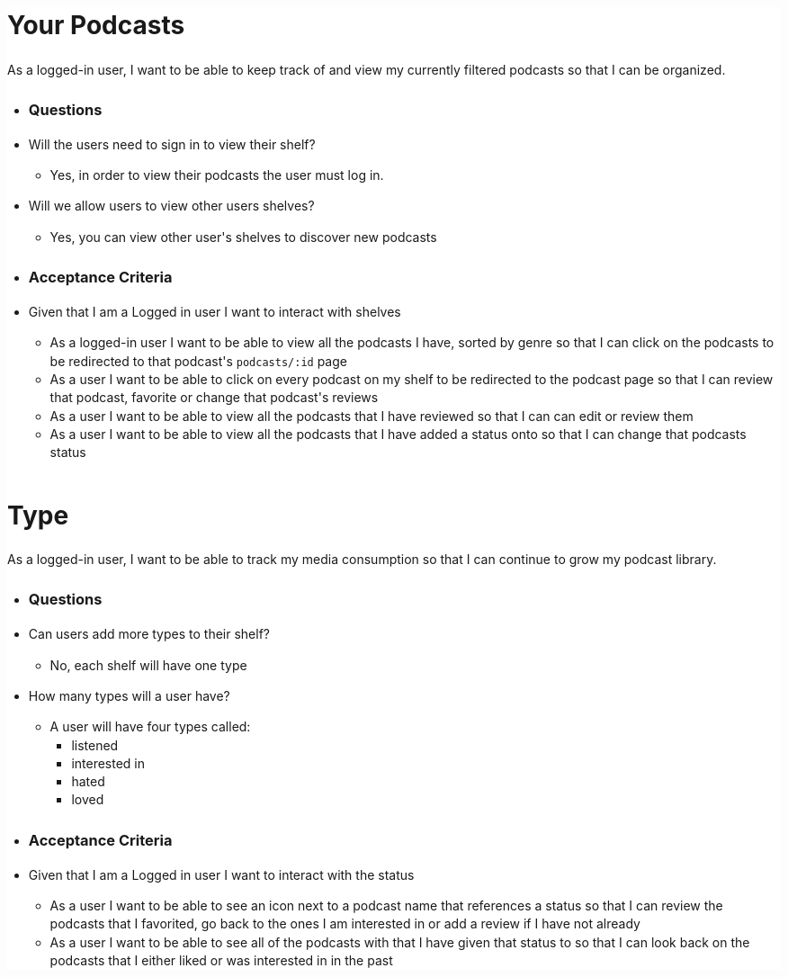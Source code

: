 



# Your Podcasts
As a logged-in user, I want to be able to keep track of and view my currently filtered podcasts so that I can be organized.

  * ### Questions
* Will the users need to sign in to view their shelf?
	- Yes, in order to view their podcasts the user must log in.
 * Will we allow users to view other users shelves?
	- Yes, you can view other user's shelves to discover new podcasts

* ### Acceptance Criteria

* Given that I am a Logged in user I want to interact with shelves
	* As a logged-in user I want to be able to view all the podcasts I have, sorted by genre so that I can click on the podcasts to be redirected to that podcast's `podcasts/:id` page
	* As a user I want to be able to click on every podcast on my shelf to be redirected to the podcast page so that I can review that podcast, favorite or change that podcast's reviews
	* As a user I want to be able to view all the podcasts that I have reviewed so that I can can edit or review them
	* As a user I want to be able to view all the podcasts that I have added a status onto  so that I can change that podcasts status








# Type
As a logged-in user, I want to be able to track my media consumption so that I can continue to grow my podcast library.

  * ### Questions

* Can users add more types to their shelf?
    - No, each shelf will have one type

* How many types will a user have?
    - A user will have four types called:
        * listened
        * interested in
        * hated
        * loved






* ### Acceptance Criteria

* Given that I am a Logged in user I want to interact with the status
	- As a user I want to be able to see an icon next to a podcast name that references a status so that I can review the podcasts that I favorited, go back to the ones I am interested in or add a review if I have not already
	- As a user I want to be able to see all of the podcasts with that I have given that status to so that I can look back on the podcasts that I either liked or was interested in in the past
